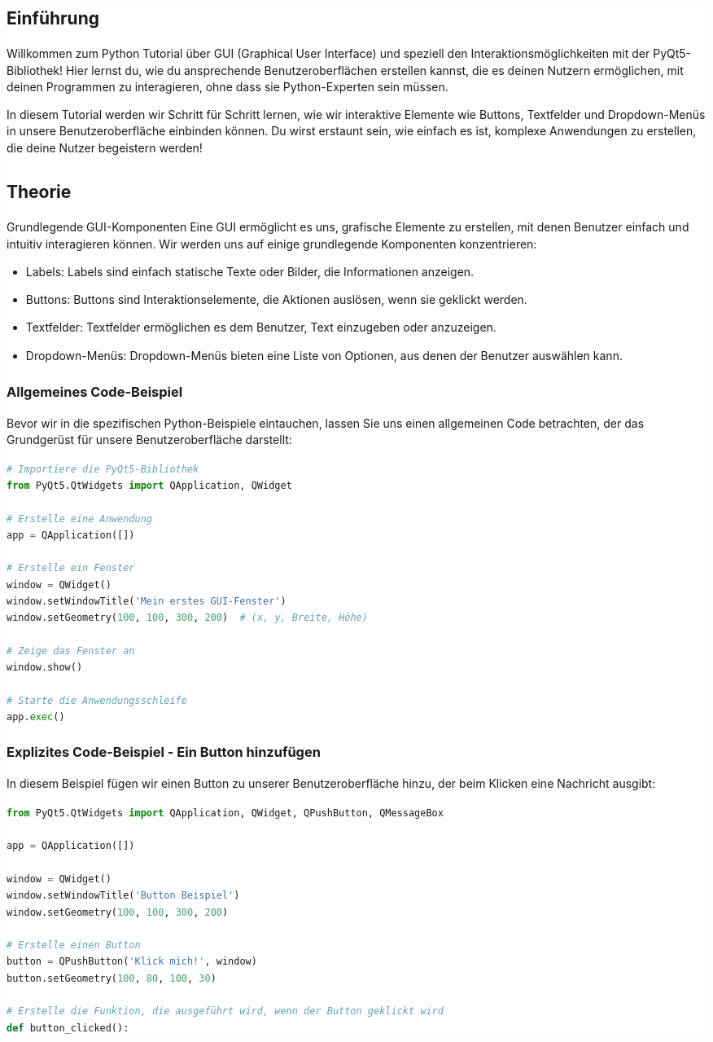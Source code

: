 ## Einführung
Willkommen zum Python Tutorial über GUI (Graphical User Interface) und speziell den Interaktionsmöglichkeiten mit der PyQt5-Bibliothek! Hier lernst du, wie du ansprechende Benutzeroberflächen erstellen kannst, die es deinen Nutzern ermöglichen, mit deinen Programmen zu interagieren, ohne dass sie Python-Experten sein müssen.

In diesem Tutorial werden wir Schritt für Schritt lernen, wie wir interaktive Elemente wie Buttons, Textfelder und Dropdown-Menüs in unsere Benutzeroberfläche einbinden können. Du wirst erstaunt sein, wie einfach es ist, komplexe Anwendungen zu erstellen, die deine Nutzer begeistern werden!

## Theorie
Grundlegende GUI-Komponenten
Eine GUI ermöglicht es uns, grafische Elemente zu erstellen, mit denen Benutzer einfach und intuitiv interagieren können. Wir werden uns auf einige grundlegende Komponenten konzentrieren:

* Labels: Labels sind einfach statische Texte oder Bilder, die Informationen anzeigen.

* Buttons: Buttons sind Interaktionselemente, die Aktionen auslösen, wenn sie geklickt werden.

* Textfelder: Textfelder ermöglichen es dem Benutzer, Text einzugeben oder anzuzeigen.

* Dropdown-Menüs: Dropdown-Menüs bieten eine Liste von Optionen, aus denen der Benutzer auswählen kann.

### Allgemeines Code-Beispiel
Bevor wir in die spezifischen Python-Beispiele eintauchen, lassen Sie uns einen allgemeinen Code betrachten, der das Grundgerüst für unsere Benutzeroberfläche darstellt:

```python
# Importiere die PyQt5-Bibliothek
from PyQt5.QtWidgets import QApplication, QWidget

# Erstelle eine Anwendung
app = QApplication([])

# Erstelle ein Fenster
window = QWidget()
window.setWindowTitle('Mein erstes GUI-Fenster')
window.setGeometry(100, 100, 300, 200)  # (x, y, Breite, Höhe)

# Zeige das Fenster an
window.show()

# Starte die Anwendungsschleife
app.exec()
```
### Explizites Code-Beispiel - Ein Button hinzufügen
In diesem Beispiel fügen wir einen Button zu unserer Benutzeroberfläche hinzu, der beim Klicken eine Nachricht ausgibt:

```python
from PyQt5.QtWidgets import QApplication, QWidget, QPushButton, QMessageBox

app = QApplication([])

window = QWidget()
window.setWindowTitle('Button Beispiel')
window.setGeometry(100, 100, 300, 200)

# Erstelle einen Button
button = QPushButton('Klick mich!', window)
button.setGeometry(100, 80, 100, 30)

# Erstelle die Funktion, die ausgeführt wird, wenn der Button geklickt wird
def button_clicked():
```